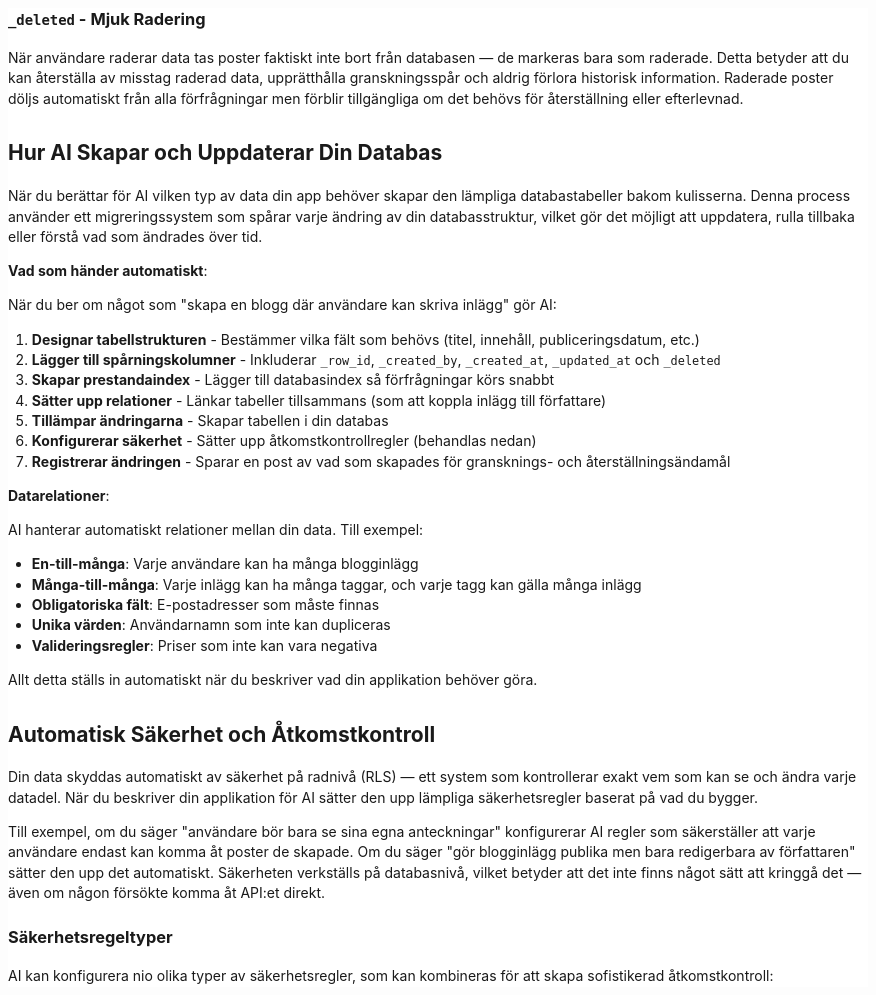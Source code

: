 ### `_deleted` - Mjuk Radering

När användare raderar data tas poster faktiskt inte bort från databasen — de markeras bara som raderade. Detta betyder att du kan återställa av misstag raderad data, upprätthålla granskningsspår och aldrig förlora historisk information. Raderade poster döljs automatiskt från alla förfrågningar men förblir tillgängliga om det behövs för återställning eller efterlevnad.

## Hur AI Skapar och Uppdaterar Din Databas

När du berättar för AI vilken typ av data din app behöver skapar den lämpliga databastabeller bakom kulisserna. Denna process använder ett migreringssystem som spårar varje ändring av din databasstruktur, vilket gör det möjligt att uppdatera, rulla tillbaka eller förstå vad som ändrades över tid.

**Vad som händer automatiskt**:

När du ber om något som "skapa en blogg där användare kan skriva inlägg" gör AI:

1. **Designar tabellstrukturen** - Bestämmer vilka fält som behövs (titel, innehåll, publiceringsdatum, etc.)
2. **Lägger till spårningskolumner** - Inkluderar `_row_id`, `_created_by`, `_created_at`, `_updated_at` och `_deleted`
3. **Skapar prestandaindex** - Lägger till databasindex så förfrågningar körs snabbt
4. **Sätter upp relationer** - Länkar tabeller tillsammans (som att koppla inlägg till författare)
5. **Tillämpar ändringarna** - Skapar tabellen i din databas
6. **Konfigurerar säkerhet** - Sätter upp åtkomstkontrollregler (behandlas nedan)
7. **Registrerar ändringen** - Sparar en post av vad som skapades för gransknings- och återställningsändamål

**Datarelationer**:

AI hanterar automatiskt relationer mellan din data. Till exempel:
- **En-till-många**: Varje användare kan ha många blogginlägg
- **Många-till-många**: Varje inlägg kan ha många taggar, och varje tagg kan gälla många inlägg
- **Obligatoriska fält**: E-postadresser som måste finnas
- **Unika värden**: Användarnamn som inte kan dupliceras
- **Valideringsregler**: Priser som inte kan vara negativa

Allt detta ställs in automatiskt när du beskriver vad din applikation behöver göra.

## Automatisk Säkerhet och Åtkomstkontroll

Din data skyddas automatiskt av säkerhet på radnivå (RLS) — ett system som kontrollerar exakt vem som kan se och ändra varje datadel. När du beskriver din applikation för AI sätter den upp lämpliga säkerhetsregler baserat på vad du bygger.

Till exempel, om du säger "användare bör bara se sina egna anteckningar" konfigurerar AI regler som säkerställer att varje användare endast kan komma åt poster de skapade. Om du säger "gör blogginlägg publika men bara redigerbara av författaren" sätter den upp det automatiskt. Säkerheten verkställs på databasnivå, vilket betyder att det inte finns något sätt att kringgå det — även om någon försökte komma åt API:et direkt.

### Säkerhetsregeltyper

AI kan konfigurera nio olika typer av säkerhetsregler, som kan kombineras för att skapa sofistikerad åtkomstkontroll:
